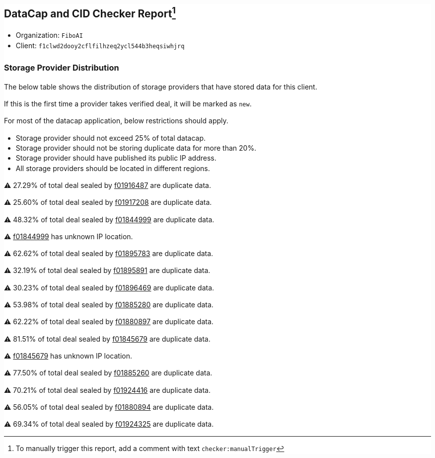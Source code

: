 ## DataCap and CID Checker Report[^1]
 - Organization: `FiboAI`
 - Client: `f1clwd2dooy2cflfilhzeq2ycl544b3heqsiwhjrq`
### Storage Provider Distribution
The below table shows the distribution of storage providers that have stored data for this client.

If this is the first time a provider takes verified deal, it will be marked as `new`.

For most of the datacap application, below restrictions should apply.
 - Storage provider should not exceed 25% of total datacap.
 - Storage provider should not be storing duplicate data for more than 20%.
 - Storage provider should have published its public IP address.
 - All storage providers should be located in different regions.

⚠️ 27.29% of total deal sealed by [f01916487](https://filfox.info/en/address/f01916487) are duplicate data.

⚠️ 25.60% of total deal sealed by [f01917208](https://filfox.info/en/address/f01917208) are duplicate data.

⚠️ 48.32% of total deal sealed by [f01844999](https://filfox.info/en/address/f01844999) are duplicate data.

⚠️ [f01844999](https://filfox.info/en/address/f01844999) has unknown IP location.

⚠️ 62.62% of total deal sealed by [f01895783](https://filfox.info/en/address/f01895783) are duplicate data.

⚠️ 32.19% of total deal sealed by [f01895891](https://filfox.info/en/address/f01895891) are duplicate data.

⚠️ 30.23% of total deal sealed by [f01896469](https://filfox.info/en/address/f01896469) are duplicate data.

⚠️ 53.98% of total deal sealed by [f01885280](https://filfox.info/en/address/f01885280) are duplicate data.

⚠️ 62.22% of total deal sealed by [f01880897](https://filfox.info/en/address/f01880897) are duplicate data.

⚠️ 81.51% of total deal sealed by [f01845679](https://filfox.info/en/address/f01845679) are duplicate data.

⚠️ [f01845679](https://filfox.info/en/address/f01845679) has unknown IP location.

⚠️ 77.50% of total deal sealed by [f01885260](https://filfox.info/en/address/f01885260) are duplicate data.

⚠️ 70.21% of total deal sealed by [f01924416](https://filfox.info/en/address/f01924416) are duplicate data.

⚠️ 56.05% of total deal sealed by [f01880894](https://filfox.info/en/address/f01880894) are duplicate data.

⚠️ 69.34% of total deal sealed by [f01924325](https://filfox.info/en/address/f01924325) are duplicate data.


[^1]: To manually trigger this report, add a comment with text `checker:manualTrigger`